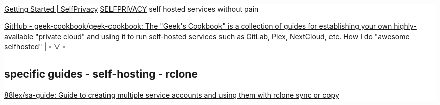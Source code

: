 [Getting Started | SelfPrivacy](https://selfprivacy.org/docs/getting-started/)
[SELFPRIVACY](https://f-droid.org/en/packages/pro.kherel.selfprivacy/)
self hosted services without pain

[GitHub - geek-cookbook/geek-cookbook: The "Geek's Cookbook" is a collection of guides for establishing your own highly-available "private cloud" and using it to run self-hosted services such as GitLab, Plex, NextCloud, etc.](https://github.com/geek-cookbook/geek-cookbook)
[How I do "awesome selfhosted" |・∀・](https://geek-cookbook.funkypenguin.co.nz/)

## specific guides - self-hosting - rclone

[88lex/sa-guide: Guide to creating multiple service accounts and using them with rclone sync or copy](https://github.com/88lex/sa-guide)
